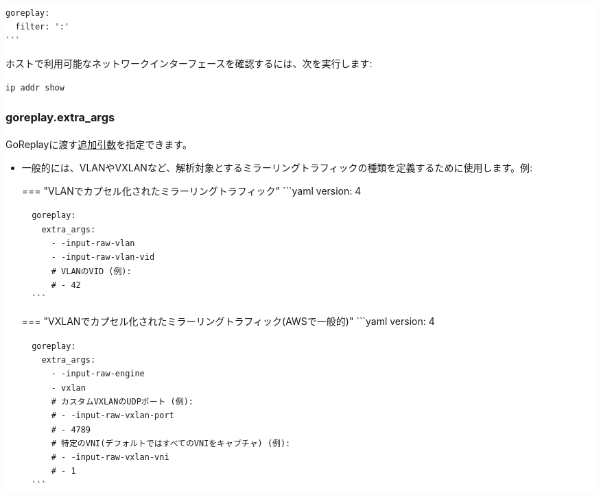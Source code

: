     goreplay:
      filter: ':'
    ```

ホストで利用可能なネットワークインターフェースを確認するには、次を実行します:

```
ip addr show
```

### goreplay.extra_args

GoReplayに渡す[追加引数](https://github.com/buger/goreplay/blob/master/docs/Request-filtering.md)を指定できます。

* 一般的には、VLANやVXLANなど、解析対象とするミラーリングトラフィックの種類を定義するために使用します。例:

    === "VLANでカプセル化されたミラーリングトラフィック"
        ```yaml
        version: 4

        goreplay:
          extra_args:
            - -input-raw-vlan
            - -input-raw-vlan-vid
            # VLANのVID (例):
            # - 42
        ```
    === "VXLANでカプセル化されたミラーリングトラフィック(AWSで一般的)"
        ```yaml
        version: 4

        goreplay:
          extra_args:
            - -input-raw-engine
            - vxlan
            # カスタムVXLANのUDPポート (例):
            # - -input-raw-vxlan-port 
            # - 4789
            # 特定のVNI(デフォルトではすべてのVNIをキャプチャ) (例):
            # - -input-raw-vxlan-vni
            # - 1
        ```
